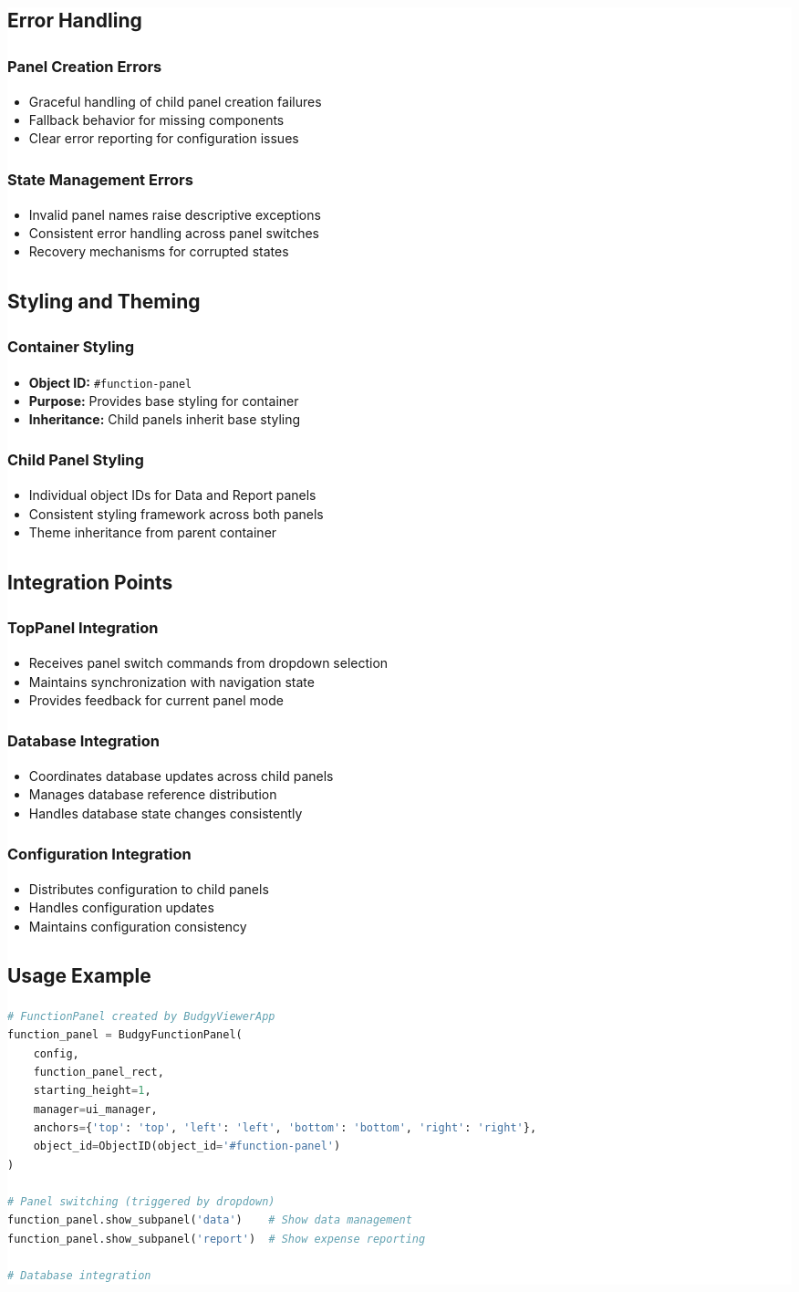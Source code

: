 ## Error Handling

### Panel Creation Errors
- Graceful handling of child panel creation failures
- Fallback behavior for missing components
- Clear error reporting for configuration issues

### State Management Errors
- Invalid panel names raise descriptive exceptions
- Consistent error handling across panel switches
- Recovery mechanisms for corrupted states

## Styling and Theming

### Container Styling
- **Object ID:** `#function-panel`
- **Purpose:** Provides base styling for container
- **Inheritance:** Child panels inherit base styling

### Child Panel Styling
- Individual object IDs for Data and Report panels
- Consistent styling framework across both panels
- Theme inheritance from parent container

## Integration Points

### TopPanel Integration
- Receives panel switch commands from dropdown selection
- Maintains synchronization with navigation state
- Provides feedback for current panel mode

### Database Integration
- Coordinates database updates across child panels
- Manages database reference distribution
- Handles database state changes consistently

### Configuration Integration
- Distributes configuration to child panels
- Handles configuration updates
- Maintains configuration consistency

## Usage Example

```python
# FunctionPanel created by BudgyViewerApp
function_panel = BudgyFunctionPanel(
    config,
    function_panel_rect,
    starting_height=1,
    manager=ui_manager,
    anchors={'top': 'top', 'left': 'left', 'bottom': 'bottom', 'right': 'right'},
    object_id=ObjectID(object_id='#function-panel')
)

# Panel switching (triggered by dropdown)
function_panel.show_subpanel('data')    # Show data management
function_panel.show_subpanel('report')  # Show expense reporting

# Database integration
```